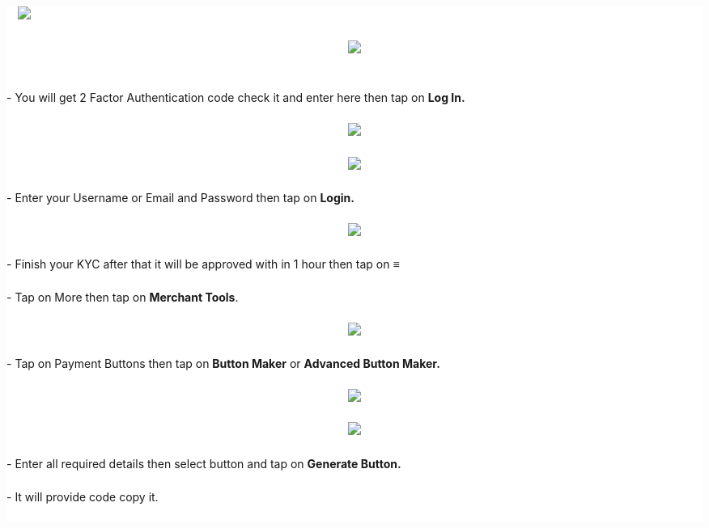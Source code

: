   <a href="https://lh3.googleusercontent.com/-syhVQLe6neI/Y2De29Q-JkI/AAAAAAAAOlQ/dfam8nCx8YIghGQ1CnxdZs4K9hd4vXvTwCNcBGAsYHQ/s1600/1667292888453322-6.png" imageanchor="1" style="margin-left: 1em; margin-right: 1em;">
    <img border="0" src="https://lh3.googleusercontent.com/-syhVQLe6neI/Y2De29Q-JkI/AAAAAAAAOlQ/dfam8nCx8YIghGQ1CnxdZs4K9hd4vXvTwCNcBGAsYHQ/s1600/1667292888453322-6.png" width="400">
  </a>
</div><br></div><div><br></div><div><div class="separator" style="clear: both; text-align: center;">
  <a href="https://lh3.googleusercontent.com/-zszUJR5tzrw/Y2De14QjBPI/AAAAAAAAOlM/FKaw4kjOT00J9uIlyIgfU27JimsX4lv2ACNcBGAsYHQ/s1600/1667292884314870-7.png" imageanchor="1" style="margin-left: 1em; margin-right: 1em;">
    <img border="0" src="https://lh3.googleusercontent.com/-zszUJR5tzrw/Y2De14QjBPI/AAAAAAAAOlM/FKaw4kjOT00J9uIlyIgfU27JimsX4lv2ACNcBGAsYHQ/s1600/1667292884314870-7.png" width="400">
  </a>
</div><br></div><div><br></div><div>- You will get 2 Factor Authentication code check it and enter here then tap on <b>Log In.</b></div><div><b><br></b></div><div><b><div class="separator" style="clear: both; text-align: center;">
  <a href="https://lh3.googleusercontent.com/-uRe7OKxvvY0/Y2De01zKkEI/AAAAAAAAOlI/MpnWB03v7xstnpXuStKNKKzvoLleC2H3wCNcBGAsYHQ/s1600/1667292880799385-8.png" imageanchor="1" style="margin-left: 1em; margin-right: 1em;">
    <img border="0" src="https://lh3.googleusercontent.com/-uRe7OKxvvY0/Y2De01zKkEI/AAAAAAAAOlI/MpnWB03v7xstnpXuStKNKKzvoLleC2H3wCNcBGAsYHQ/s1600/1667292880799385-8.png" width="400">
  </a>
</div><br></b></div><div><b><div class="separator" style="clear: both; text-align: center;">
  <a href="https://lh3.googleusercontent.com/-bqfXTG4V4So/Y2De0NZmSdI/AAAAAAAAOlE/d-x8CrvV0hM7s2kJVHqSEkXSieuagzz1wCNcBGAsYHQ/s1600/1667292876047903-9.png" imageanchor="1" style="margin-left: 1em; margin-right: 1em;">
    <img border="0" src="https://lh3.googleusercontent.com/-bqfXTG4V4So/Y2De0NZmSdI/AAAAAAAAOlE/d-x8CrvV0hM7s2kJVHqSEkXSieuagzz1wCNcBGAsYHQ/s1600/1667292876047903-9.png" width="400">
  </a>
</div><br></b></div><div>- Enter your Username or Email and Password then tap on <b>Login.</b></div><div><b><br></b></div><div><div class="separator" style="clear: both; text-align: center;">
  <a href="https://lh3.googleusercontent.com/-1tR_0XK8AxQ/Y2Dey5SI4uI/AAAAAAAAOlA/Szd4IkA61f4-LRbYdbz72O9VRgkyYiwqwCNcBGAsYHQ/s1600/1667292871535325-10.png" imageanchor="1" style="margin-left: 1em; margin-right: 1em;">
    <img border="0" src="https://lh3.googleusercontent.com/-1tR_0XK8AxQ/Y2Dey5SI4uI/AAAAAAAAOlA/Szd4IkA61f4-LRbYdbz72O9VRgkyYiwqwCNcBGAsYHQ/s1600/1667292871535325-10.png" width="400">
  </a>
</div><br></div><div>- Finish your KYC after that it will be approved with in 1 hour then tap on&nbsp;<b>≡</b></div><div><br></div><div>- Tap on More then tap on <b>Merchant Tools</b>.</div><div><br></div><div><div class="separator" style="clear: both; text-align: center;">
  <a href="https://lh3.googleusercontent.com/-ycsRWs3XoVw/Y2Dexm-coRI/AAAAAAAAOk8/yw58-iLLrwwjLiFnnCdpNu5oX78eDbs7gCNcBGAsYHQ/s1600/1667292867473388-11.png" imageanchor="1" style="margin-left: 1em; margin-right: 1em;">
    <img border="0" src="https://lh3.googleusercontent.com/-ycsRWs3XoVw/Y2Dexm-coRI/AAAAAAAAOk8/yw58-iLLrwwjLiFnnCdpNu5oX78eDbs7gCNcBGAsYHQ/s1600/1667292867473388-11.png" width="400">
  </a>
</div><br></div><div>- Tap on Payment Buttons then tap on <b>Button Maker</b> or <b>Advanced Button Maker.</b></div><div><b><br></b></div><div><b><div class="separator" style="clear: both; text-align: center;">
  <a href="https://lh3.googleusercontent.com/-9nsDwXd-Ts8/Y2DewgtAQiI/AAAAAAAAOk4/njPGkJCT4CQG4wYtar86QjoOWJfayu1qwCNcBGAsYHQ/s1600/1667292862907280-12.png" imageanchor="1" style="margin-left: 1em; margin-right: 1em;">
    <img border="0" src="https://lh3.googleusercontent.com/-9nsDwXd-Ts8/Y2DewgtAQiI/AAAAAAAAOk4/njPGkJCT4CQG4wYtar86QjoOWJfayu1qwCNcBGAsYHQ/s1600/1667292862907280-12.png" width="400">
  </a>
</div><br></b></div><div><b><div class="separator" style="clear: both; text-align: center;">
  <a href="https://lh3.googleusercontent.com/-kff_5av-BOY/Y2Devd1QcfI/AAAAAAAAOk0/xPrUc6CKIKYRTPeXHilax0azYot0KRYXwCNcBGAsYHQ/s1600/1667292858079676-13.png" imageanchor="1" style="margin-left: 1em; margin-right: 1em;">
    <img border="0" src="https://lh3.googleusercontent.com/-kff_5av-BOY/Y2Devd1QcfI/AAAAAAAAOk0/xPrUc6CKIKYRTPeXHilax0azYot0KRYXwCNcBGAsYHQ/s1600/1667292858079676-13.png" width="400">
  </a>
</div><br></b></div><div>- Enter all required details then select button and tap on <b>Generate Button.</b></div><div><b><br></b></div><div>- It will provide code copy it.</div><div><b><br></b></div><div><b><div class="separator" style="clear: both; text-align: center;">